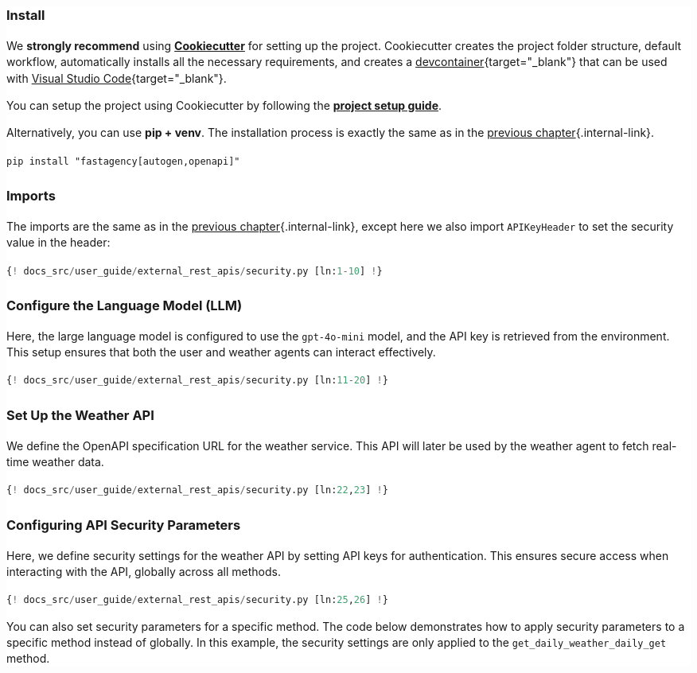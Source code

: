 ### Install

We **strongly recommend** using [**Cookiecutter**](../cookiecutter/index.md) for setting up the project. Cookiecutter creates the project folder structure, default workflow, automatically installs all the necessary requirements, and creates a [devcontainer](https://code.visualstudio.com/docs/devcontainers/containers){target="_blank"} that can be used with [Visual Studio Code](https://code.visualstudio.com/){target="_blank"}.

You can setup the project using Cookiecutter by following the [**project setup guide**](../../../user-guide/cookiecutter/index.md).

Alternatively, you can use **pip + venv**. The installation process is exactly the same as in the [previous chapter](./index.md){.internal-link}.

```console
pip install "fastagency[autogen,openapi]"
```

### Imports
The imports are the same as in the [previous chapter](./index.md){.internal-link}, except here we also import `APIKeyHeader` to set the security value in the header:

```python hl_lines="8"
{! docs_src/user_guide/external_rest_apis/security.py [ln:1-10] !}
```

### Configure the Language Model (LLM)
Here, the large language model is configured to use the `gpt-4o-mini` model, and the API key is retrieved from the environment. This setup ensures that both the user and weather agents can interact effectively.

```python
{! docs_src/user_guide/external_rest_apis/security.py [ln:11-20] !}
```

### Set Up the Weather API
We define the OpenAPI specification URL for the weather service. This API will later be used by the weather agent to fetch real-time weather data.

```python
{! docs_src/user_guide/external_rest_apis/security.py [ln:22,23] !}
```

### Configuring API Security Parameters

Here, we define security settings for the weather API by setting API keys for authentication. This ensures secure access when interacting with the API, globally across all methods.

```python
{! docs_src/user_guide/external_rest_apis/security.py [ln:25,26] !}
```

You can also set security parameters for a specific method. The code below demonstrates how to apply security parameters to a specific method instead of globally. In this example, the security settings are only applied to the `get_daily_weather_daily_get` method.
